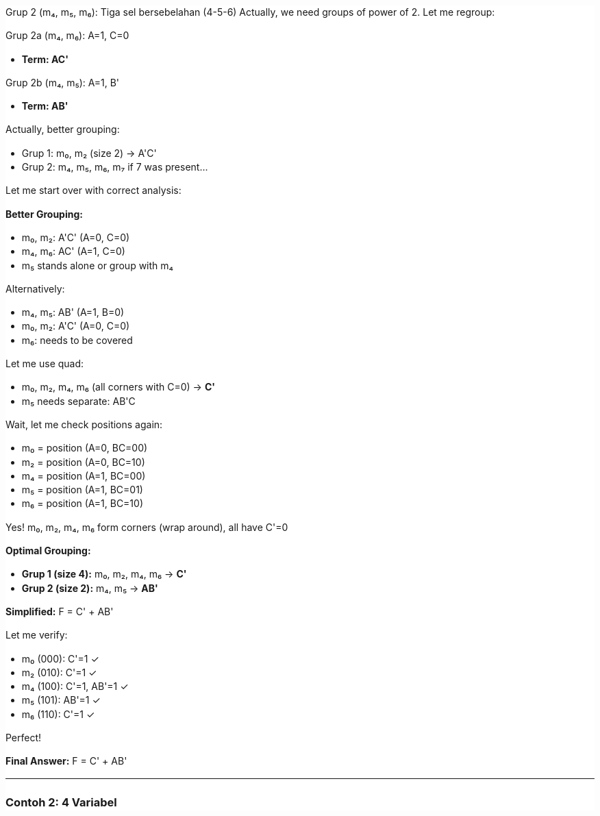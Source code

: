 Grup 2 (m₄, m₅, m₆): Tiga sel bersebelahan (4-5-6)
Actually, we need groups of power of 2. Let me regroup:

Grup 2a (m₄, m₆): A=1, C=0
- **Term: AC'**

Grup 2b (m₄, m₅): A=1, B'
- **Term: AB'**

Actually, better grouping:
- Grup 1: m₀, m₂ (size 2) → A'C'
- Grup 2: m₄, m₅, m₆, m₇ if 7 was present... 

Let me start over with correct analysis:

**Better Grouping:**
- m₀, m₂: A'C' (A=0, C=0)
- m₄, m₆: AC' (A=1, C=0)
- m₅ stands alone or group with m₄

Alternatively:
- m₄, m₅: AB' (A=1, B=0)
- m₀, m₂: A'C' (A=0, C=0)
- m₆: needs to be covered

Let me use quad:
- m₀, m₂, m₄, m₆ (all corners with C=0) → **C'**
- m₅ needs separate: AB'C

Wait, let me check positions again:
- m₀ = position (A=0, BC=00)
- m₂ = position (A=0, BC=10)
- m₄ = position (A=1, BC=00)
- m₅ = position (A=1, BC=01)
- m₆ = position (A=1, BC=10)

Yes! m₀, m₂, m₄, m₆ form corners (wrap around), all have C'=0

**Optimal Grouping:**
- **Grup 1 (size 4):** m₀, m₂, m₄, m₆ → **C'**
- **Grup 2 (size 2):** m₄, m₅ → **AB'**

**Simplified:** F = C' + AB'

Let me verify:
- m₀ (000): C'=1 ✓
- m₂ (010): C'=1 ✓
- m₄ (100): C'=1, AB'=1 ✓
- m₅ (101): AB'=1 ✓
- m₆ (110): C'=1 ✓

Perfect!

**Final Answer:** F = C' + AB'

---

### Contoh 2: 4 Variabel
